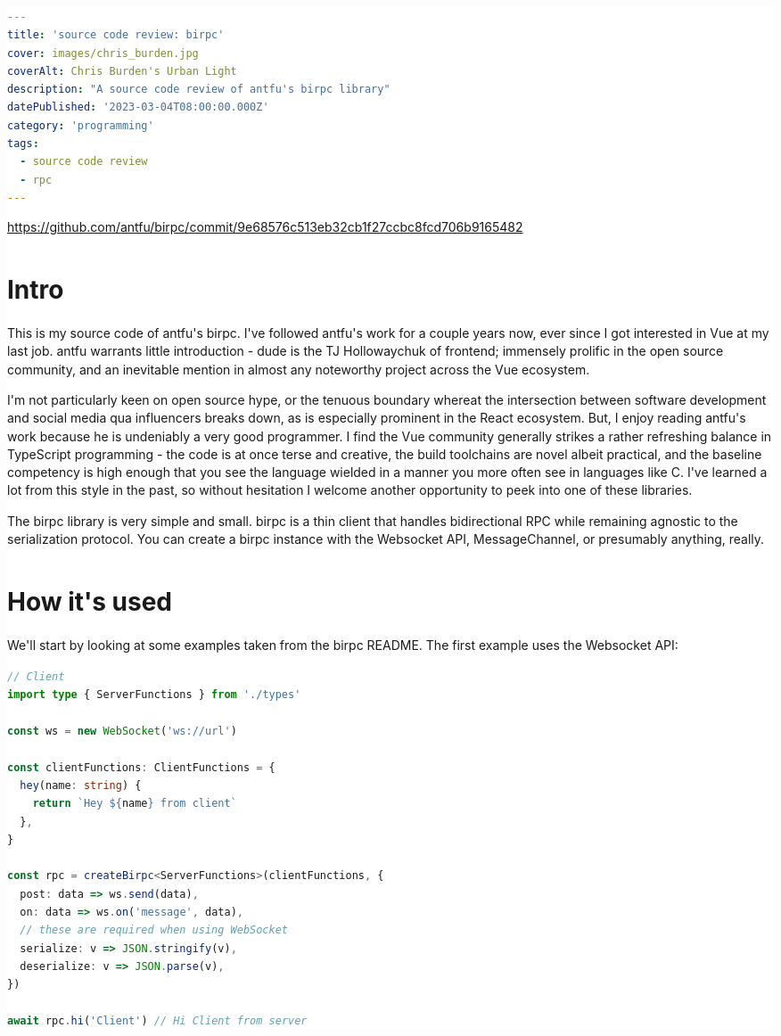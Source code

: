 ```yaml
---
title: 'source code review: birpc'
cover: images/chris_burden.jpg
coverAlt: Chris Burden's Urban Light
description: "A source code review of antfu's birpc library"
datePublished: '2023-03-04T08:00:00.000Z'
category: 'programming'
tags:
  - source code review
  - rpc
---
```


https://github.com/antfu/birpc/commit/9e68576c513eb32cb1f27ccbc8fcd706b9165482

# Intro

This is my source code of antfu's birpc. I've followed antfu's work for a couple years now, ever since I got interested in Vue at my last job. antfu warrants little introduction - dude is the TJ Hollowaychuk of frontend; immensely prolific in the open source community, and an inevitable mention in almost any noteworthy project across the Vue ecosystem.

I'm not particularly keen on open source hype, or the tenuous boundary whereat the intersection between software development and social media qua influencers breaks down, as is especially prominent in the React ecosystem. But, I enjoy reading antfu's work because he is undeniably a very good programmer. I find the Vue community generally strikes a rather refreshing balance in TypeScript programming - the code is at once terse and creative, the build toolchains are novel albeit practical, and the baseline competency is high enough that you see the language wielded in a manner you more often see in languages like C. I've learned a lot from this style in the past, so without hesitation I welcome another opportunity to peek into one of these libraries.

The birpc library is very simple and small. birpc is a thin client that handles bidirectional RPC while remaining agnostic to the serialization protocol. You can create a birpc instance with the Websocket API, MessageChannel, or presumably anything, really.

# How it's used

We'll start by looking at some examples taken from the birpc README. The first example uses the Websocket API:

```ts
// Client
import type { ServerFunctions } from './types'

const ws = new WebSocket('ws://url')

const clientFunctions: ClientFunctions = {
  hey(name: string) {
    return `Hey ${name} from client`
  },
}

const rpc = createBirpc<ServerFunctions>(clientFunctions, {
  post: data => ws.send(data),
  on: data => ws.on('message', data),
  // these are required when using WebSocket
  serialize: v => JSON.stringify(v),
  deserialize: v => JSON.parse(v),
})

await rpc.hi('Client') // Hi Client from server
```
